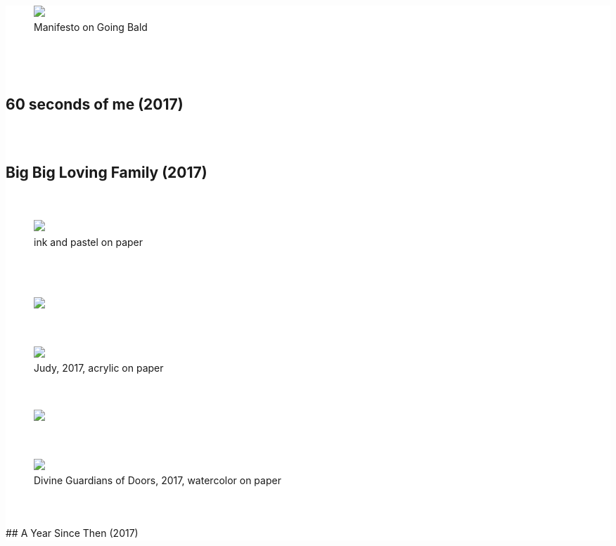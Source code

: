 <figure>
	<a href="https://drive.google.com/uc?id=1bROlSshoA7jad_4YhLjeK4MW5n0JLZeA" class="image-popup"><img src="https://drive.google.com/uc?id=1bROlSshoA7jad_4YhLjeK4MW5n0JLZeA"></a>
	<figcaption> Manifesto on Going Bald </figcaption>
</figure>

<iframe src="https://player.vimeo.com/video/296148634" width="640" height="427" frameborder="0" webkitallowfullscreen mozallowfullscreen allowfullscreen></iframe>
<br>
<br>

## 60 seconds of me (2017)

<iframe src="https://player.vimeo.com/video/248417875" width="640" height="360" frameborder="0" webkitallowfullscreen mozallowfullscreen allowfullscreen> </iframe>

<br>

## Big Big Loving Family (2017)

<iframe src="https://player.vimeo.com/video/265790989" width="640" height="427" frameborder="0" webkitallowfullscreen mozallowfullscreen allowfullscreen></iframe>
<br>

<figure>
	<a href="https://drive.google.com/uc?id=1nWb-nNBCDSW89NFJeeeoxQfgtzC3ZevY" class="image-popup"><img src="https://drive.google.com/uc?id=1nWb-nNBCDSW89NFJeeeoxQfgtzC3ZevY"></a>
	<figcaption> ink and pastel on paper </figcaption>
</figure>
<br>
<br>

<figure>
	<a href="https://drive.google.com/uc?id=1r8JiBVmZYMHEH7SiKQ9P_lQRA_bSl_YL" class="image-popup"><img src="https://drive.google.com/uc?id=1r8JiBVmZYMHEH7SiKQ9P_lQRA_bSl_YL"></a>
</figure>

<br>
<figure>
	<a href="https://drive.google.com/uc?id=1Tnaq2tUOFdddCzrIKsNuwVfkttteb2KI" class="image-popup"><img src="https://drive.google.com/uc?id=1Tnaq2tUOFdddCzrIKsNuwVfkttteb2KI"></a>
	<figcaption> Judy, 2017, acrylic on paper </figcaption>
</figure>
<br>

<figure>
	<a href="https://drive.google.com/uc?id=19b1tV_HFELguoRo5THx9aObCcJ9vnZu0" class="image-popup"><img src="https://drive.google.com/uc?id=19b1tV_HFELguoRo5THx9aObCcJ9vnZu0"></a>
</figure>

<br>

<figure>
	<a href="https://drive.google.com/uc?id=1suZ_PmR5zG7FHiG5Vt8FVbsTPVLHfZ5M" class="image-popup"><img src="https://drive.google.com/uc?id=1suZ_PmR5zG7FHiG5Vt8FVbsTPVLHfZ5M"></a>
	<figcaption> Divine Guardians of Doors, 2017, watercolor on paper </figcaption>
</figure>
<br>
<br>
## A Year Since Then (2017)
